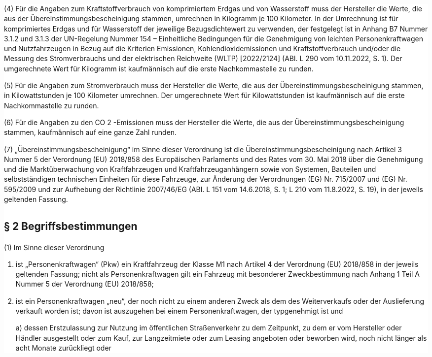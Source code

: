 (4) Für die Angaben zum Kraftstoffverbrauch von komprimiertem Erdgas
und von Wasserstoff muss der Hersteller die Werte, die aus der
Übereinstimmungsbescheinigung stammen, umrechnen in Kilogramm je 100
Kilometer. In der Umrechnung ist für komprimiertes Erdgas und für
Wasserstoff der jeweilige Bezugsdichtewert zu verwenden, der
festgelegt ist in Anhang B7 Nummer 3.1.2 und 3.1.3 der UN-Regelung
Nummer 154 – Einheitliche Bedingungen für die Genehmigung von leichten
Personenkraftwagen und Nutzfahrzeugen in Bezug auf die Kriterien
Emissionen, Kohlendioxidemissionen und Kraftstoffverbrauch und/oder
die Messung des Stromverbrauchs und der elektrischen Reichweite (WLTP)
[2022/2124] (ABl. L 290 vom 10.11.2022, S. 1). Der umgerechnete Wert
für Kilogramm ist kaufmännisch auf die erste Nachkommastelle zu
runden.

(5) Für die Angaben zum Stromverbrauch muss der Hersteller die Werte,
die aus der Übereinstimmungsbescheinigung stammen, in Kilowattstunden
je 100 Kilometer umrechnen. Der umgerechnete Wert für Kilowattstunden
ist kaufmännisch auf die erste Nachkommastelle zu runden.

(6) Für die Angaben zu den CO
2             -Emissionen muss der Hersteller die Werte, die aus der
Übereinstimmungsbescheinigung stammen, kaufmännisch auf eine ganze
Zahl runden.

(7) „Übereinstimmungsbescheinigung“ im Sinne dieser Verordnung ist die
Übereinstimmungsbescheinigung nach Artikel 3 Nummer 5 der Verordnung
(EU) 2018/858 des Europäischen Parlaments und des Rates vom 30. Mai
2018 über die Genehmigung und die Marktüberwachung von Kraftfahrzeugen
und Kraftfahrzeuganhängern sowie von Systemen, Bauteilen und
selbstständigen technischen Einheiten für diese Fahrzeuge, zur
Änderung der Verordnungen (EG) Nr. 715/2007 und (EG) Nr. 595/2009 und
zur Aufhebung der Richtlinie 2007/46/EG (ABl. L 151 vom 14.6.2018, S.
1; L 210 vom 11.8.2022, S. 19), in der jeweils geltenden Fassung.


## § 2 Begriffsbestimmungen

(1) Im Sinne dieser Verordnung

1.  ist „Personenkraftwagen“ (Pkw) ein Kraftfahrzeug der Klasse M1 nach
    Artikel 4 der Verordnung (EU) 2018/858 in der jeweils geltenden
    Fassung; nicht als Personenkraftwagen gilt ein Fahrzeug mit besonderer
    Zweckbestimmung nach Anhang 1 Teil A Nummer 5 der Verordnung (EU)
    2018/858;


2.  ist ein Personenkraftwagen „neu“, der noch nicht zu einem anderen
    Zweck als dem des Weiterverkaufs oder der Auslieferung verkauft worden
    ist; davon ist auszugehen bei einem Personenkraftwagen, der
    typgenehmigt ist und

    a)  dessen Erstzulassung zur Nutzung im öffentlichen Straßenverkehr zu dem
        Zeitpunkt, zu dem er vom Hersteller oder Händler ausgestellt oder zum
        Kauf, zur Langzeitmiete oder zum Leasing angeboten oder beworben wird,
        noch nicht länger als acht Monate zurückliegt oder
